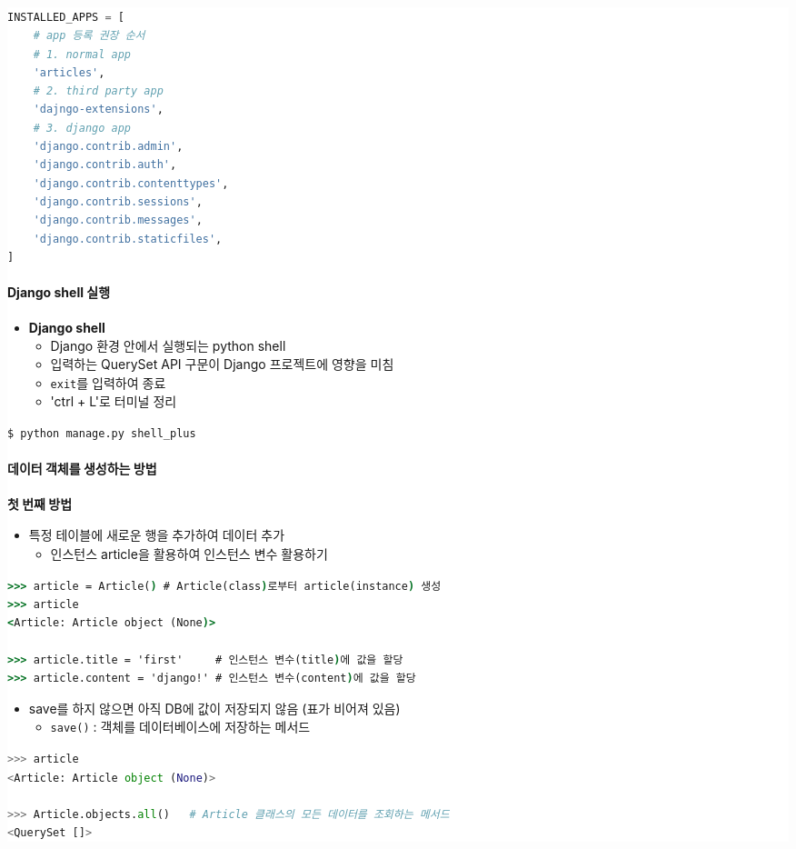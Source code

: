 ```python
INSTALLED_APPS = [
    # app 등록 권장 순서
    # 1. normal app
    'articles',
    # 2. third party app
    'dajngo-extensions',
    # 3. django app
    'django.contrib.admin',
    'django.contrib.auth',
    'django.contrib.contenttypes',
    'django.contrib.sessions',
    'django.contrib.messages',
    'django.contrib.staticfiles',
]
```



#### Django shell 실행

- **Django shell**
  - Django 환경 안에서 실행되는 python shell
  - 입력하는 QuerySet API 구문이 Django 프로젝트에 영향을 미침
  - `exit`를 입력하여 종료
  - 'ctrl + L'로 터미널 정리

```cmd
$ python manage.py shell_plus
```



#### 데이터 객체를 생성하는 방법

**첫 번째 방법**

- 특정 테이블에 새로운 행을 추가하여 데이터 추가
  - 인스턴스 article을 활용하여 인스턴스 변수 활용하기

```cmd
>>> article = Article()	# Article(class)로부터 article(instance) 생성
>>> article
<Article: Article object (None)>

>>> article.title = 'first'		# 인스턴스 변수(title)에 값을 할당
>>> article.content = 'django!'	# 인스턴스 변수(content)에 값을 할당
```



- save를 하지 않으면 아직 DB에 값이 저장되지 않음 (표가 비어져 있음)
  - `save()` : 객체를 데이터베이스에 저장하는 메서드

```python
>>> article
<Article: Article object (None)>

>>> Article.objects.all()	# Article 클래스의 모든 데이터를 조회하는 메서드
<QuerySet []>
```
